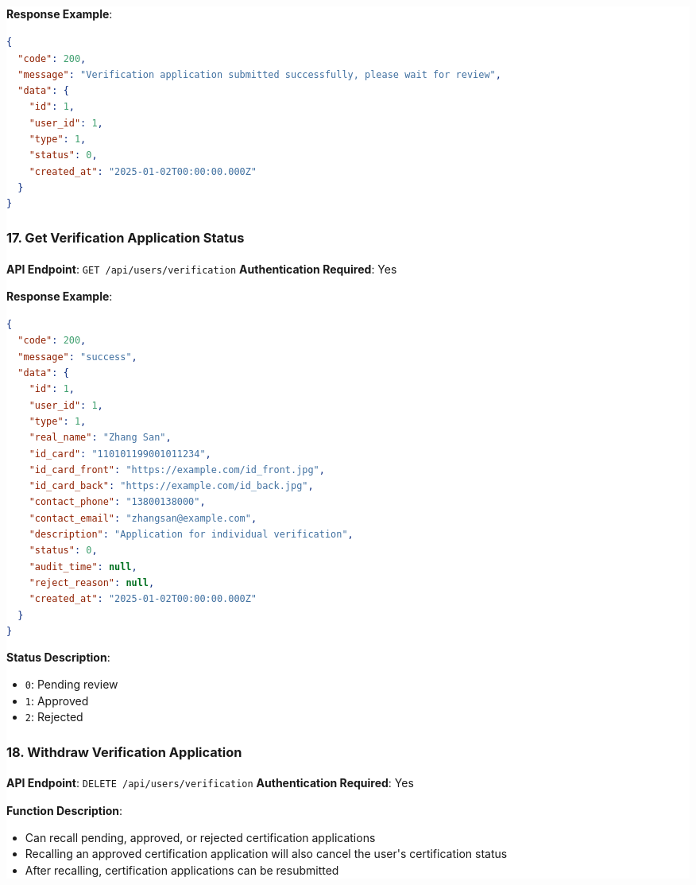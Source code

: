 **Response Example**:
```json
{
  "code": 200,
  "message": "Verification application submitted successfully, please wait for review",
  "data": {
    "id": 1,
    "user_id": 1,
    "type": 1,
    "status": 0,
    "created_at": "2025-01-02T00:00:00.000Z"
  }
}
```

### 17. Get Verification Application Status
**API Endpoint**: `GET /api/users/verification`
**Authentication Required**: Yes

**Response Example**:
```json
{
  "code": 200,
  "message": "success",
  "data": {
    "id": 1,
    "user_id": 1,
    "type": 1,
    "real_name": "Zhang San",
    "id_card": "110101199001011234",
    "id_card_front": "https://example.com/id_front.jpg",
    "id_card_back": "https://example.com/id_back.jpg",
    "contact_phone": "13800138000",
    "contact_email": "zhangsan@example.com",
    "description": "Application for individual verification",
    "status": 0,
    "audit_time": null,
    "reject_reason": null,
    "created_at": "2025-01-02T00:00:00.000Z"
  }
}
```

**Status Description**:
- `0`: Pending review
- `1`: Approved
- `2`: Rejected

### 18. Withdraw Verification Application
**API Endpoint**: `DELETE /api/users/verification`
**Authentication Required**: Yes

**Function Description**:
- Can recall pending, approved, or rejected certification applications
- Recalling an approved certification application will also cancel the user's certification status
- After recalling, certification applications can be resubmitted
